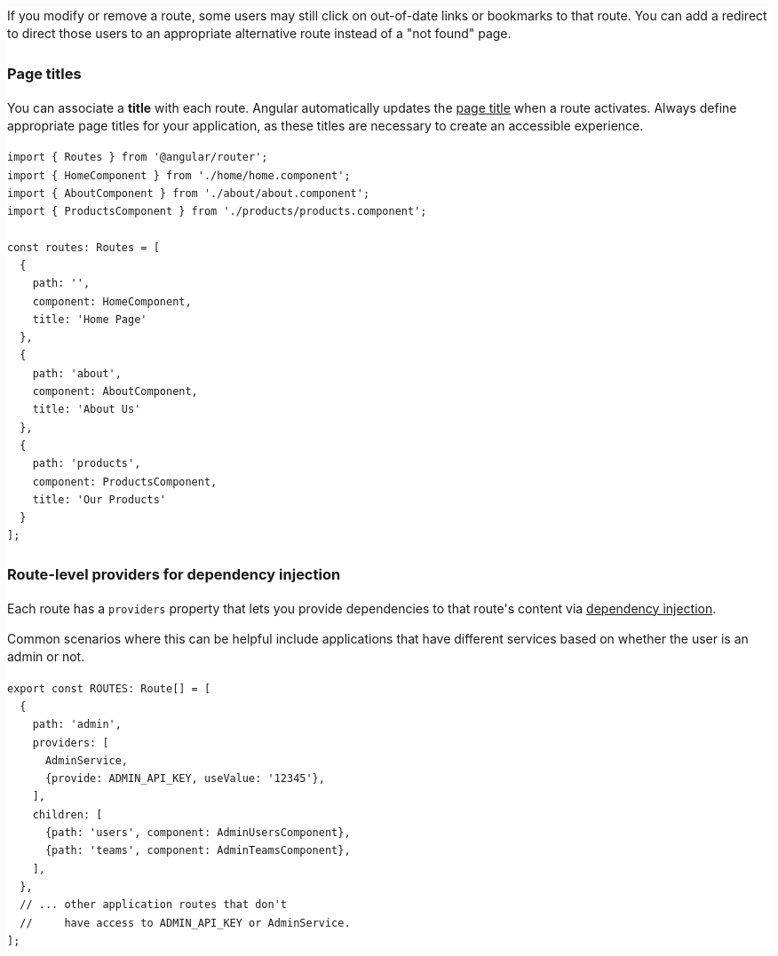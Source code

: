 
If you modify or remove a route, some users may still click on out-of-date links or bookmarks to that route. You can add a redirect to direct those users to an appropriate alternative route instead of a "not found" page.

### Page titles

You can associate a **title** with each route. Angular automatically updates the [page title](https://developer.mozilla.org/en-US/docs/Web/HTML/Element/title) when a route activates. Always define appropriate page titles for your application, as these titles are necessary to create an accessible experience.

```angular-ts
import { Routes } from '@angular/router';
import { HomeComponent } from './home/home.component';
import { AboutComponent } from './about/about.component';
import { ProductsComponent } from './products/products.component';

const routes: Routes = [
  {
    path: '',
    component: HomeComponent,
    title: 'Home Page'
  },
  {
    path: 'about',
    component: AboutComponent,
    title: 'About Us'
  },
  {
    path: 'products',
    component: ProductsComponent,
    title: 'Our Products'
  }
];
```

### Route-level providers for dependency injection

Each route has a `providers` property that lets you provide dependencies to that route's content via [dependency injection](/guide/di).

Common scenarios where this can be helpful include applications that have different services based on whether the user is an admin or not.

```angular-ts
export const ROUTES: Route[] = [
  {
    path: 'admin',
    providers: [
      AdminService,
      {provide: ADMIN_API_KEY, useValue: '12345'},
    ],
    children: [
      {path: 'users', component: AdminUsersComponent},
      {path: 'teams', component: AdminTeamsComponent},
    ],
  },
  // ... other application routes that don't
  //     have access to ADMIN_API_KEY or AdminService.
];
```
